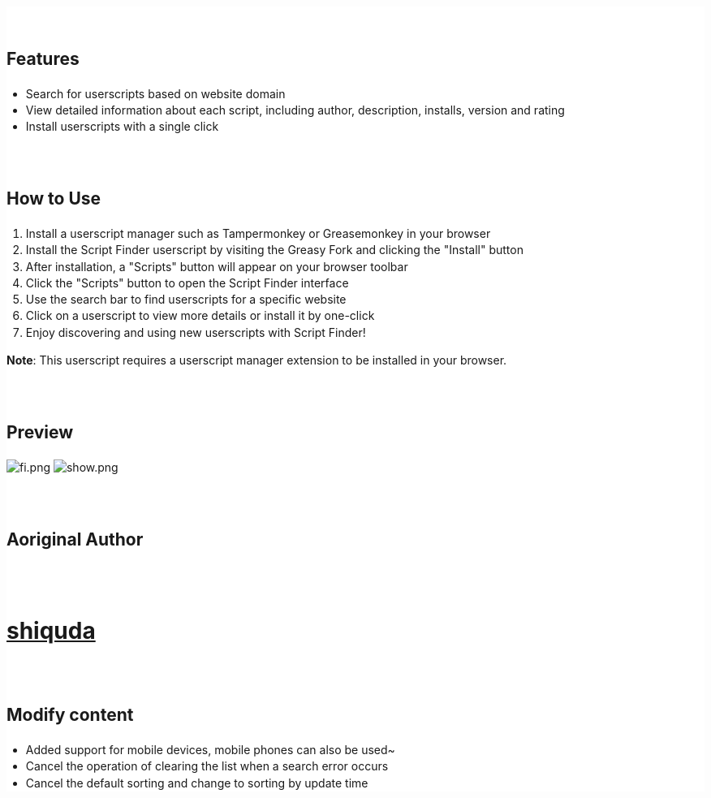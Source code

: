 <img height=6px width="100%" src="https://media.chatgptautorefresh.com/images/separators/gradient-aqua.png?latest">

## Features

-   Search for userscripts based on website domain
-   View detailed information about each script, including author, description, installs, version and rating
-   Install userscripts with a single click

<img height=6px width="100%" src="https://media.chatgptautorefresh.com/images/separators/gradient-aqua.png?latest">

## How to Use

1. Install a userscript manager such as Tampermonkey or Greasemonkey in your browser
2. Install the Script Finder userscript by visiting the Greasy Fork and clicking the "Install" button
3. After installation, a "Scripts" button will appear on your browser toolbar
4. Click the "Scripts" button to open the Script Finder interface
5. Use the search bar to find userscripts for a specific website
6. Click on a userscript to view more details or install it by one-click
7. Enjoy discovering and using new userscripts with Script Finder!

**Note**: This userscript requires a userscript manager extension to be installed in your browser.

<img height=6px width="100%" src="https://media.chatgptautorefresh.com/images/separators/gradient-aqua.png?latest">

## Preview

![fi.png](https://s2.loli.net/2024/08/05/WOkL8vV2oxRASYQ.png)
![show.png](https://s2.loli.net/2024/08/05/EBsldxGySe9Kf3w.png)

<img height=6px width="100%" src="https://media.chatgptautorefresh.com/images/separators/gradient-aqua.png?latest">

## Aoriginal Author

<img height=6px width="100%" src="https://media.chatgptautorefresh.com/images/separators/gradient-aqua.png?latest">

# [shiquda](https://greasyfork.org/zh-CN/scripts/472056-script-finder)

<img height=6px width="100%" src="https://media.chatgptautorefresh.com/images/separators/gradient-aqua.png?latest">

## Modify content

-   Added support for mobile devices, mobile phones can also be used~
-   Cancel the operation of clearing the list when a search error occurs
-   Cancel the default sorting and change to sorting by update time
